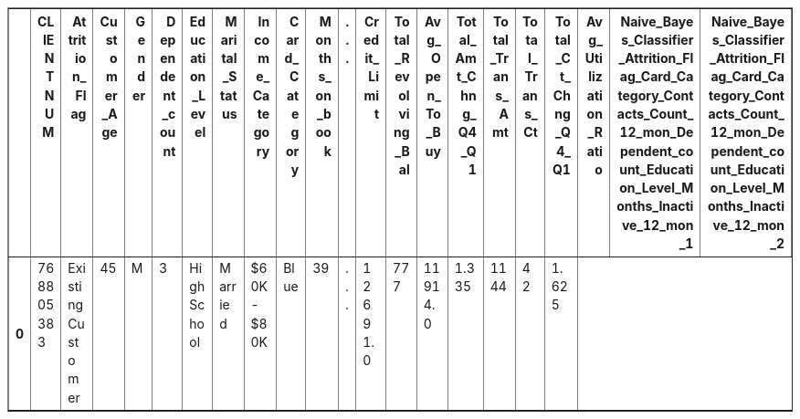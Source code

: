 <div>
<style scoped>
    .dataframe tbody tr th:only-of-type {
        vertical-align: middle;
    }

    .dataframe tbody tr th {
        vertical-align: top;
    }

    .dataframe thead th {
        text-align: right;
    }
</style>
<table border="1" class="dataframe">
  <thead>
    <tr style="text-align: right;">
      <th></th>
      <th>CLIENTNUM</th>
      <th>Attrition_Flag</th>
      <th>Customer_Age</th>
      <th>Gender</th>
      <th>Dependent_count</th>
      <th>Education_Level</th>
      <th>Marital_Status</th>
      <th>Income_Category</th>
      <th>Card_Category</th>
      <th>Months_on_book</th>
      <th>...</th>
      <th>Credit_Limit</th>
      <th>Total_Revolving_Bal</th>
      <th>Avg_Open_To_Buy</th>
      <th>Total_Amt_Chng_Q4_Q1</th>
      <th>Total_Trans_Amt</th>
      <th>Total_Trans_Ct</th>
      <th>Total_Ct_Chng_Q4_Q1</th>
      <th>Avg_Utilization_Ratio</th>
      <th>Naive_Bayes_Classifier_Attrition_Flag_Card_Category_Contacts_Count_12_mon_Dependent_count_Education_Level_Months_Inactive_12_mon_1</th>
      <th>Naive_Bayes_Classifier_Attrition_Flag_Card_Category_Contacts_Count_12_mon_Dependent_count_Education_Level_Months_Inactive_12_mon_2</th>
    </tr>
  </thead>
  <tbody>
    <tr>
      <th>0</th>
      <td>768805383</td>
      <td>Existing Customer</td>
      <td>45</td>
      <td>M</td>
      <td>3</td>
      <td>High School</td>
      <td>Married</td>
      <td>$60K - $80K</td>
      <td>Blue</td>
      <td>39</td>
      <td>...</td>
      <td>12691.0</td>
      <td>777</td>
      <td>11914.0</td>
      <td>1.335</td>
      <td>1144</td>
      <td>42</td>
      <td>1.625</td>